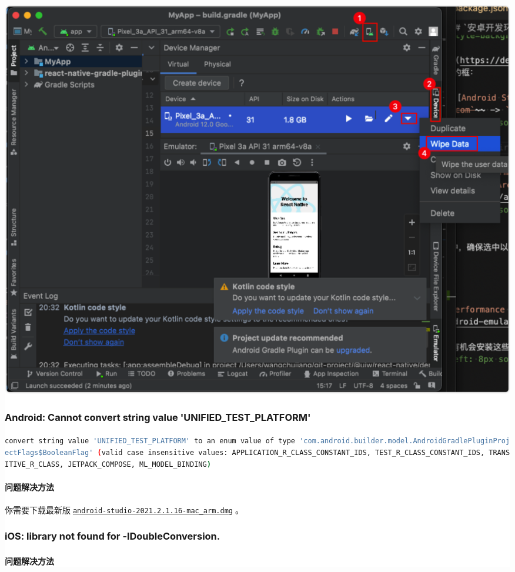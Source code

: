 ![](./img/img04.png)

### Android: Cannot convert string value 'UNIFIED_TEST_PLATFORM'

```bash
convert string value 'UNIFIED_TEST_PLATFORM' to an enum value of type 'com.android.builder.model.AndroidGradlePluginProjectFlags$BooleanFlag' (valid case insensitive values: APPLICATION_R_CLASS_CONSTANT_IDS, TEST_R_CLASS_CONSTANT_IDS, TRANSITIVE_R_CLASS, JETPACK_COMPOSE, ML_MODEL_BINDING)
```

#### 问题解决方法

你需要下载最新版 [`android-studio-2021.2.1.16-mac_arm.dmg`](https://developer.android.google.cn/studio/archive) 。

### iOS: library not found for -lDoubleConversion.

#### 问题解决方法

